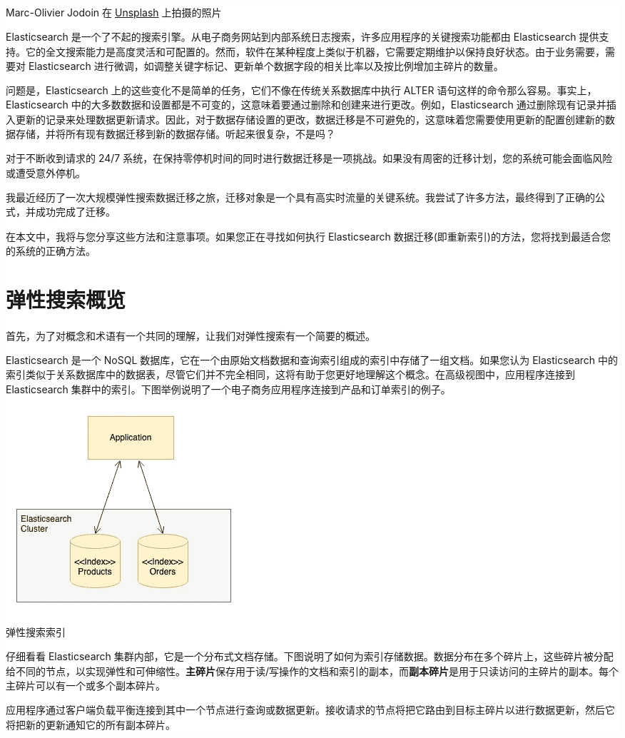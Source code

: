 Marc-Olivier Jodoin 在 [Unsplash](https://unsplash.com/?utm_source=unsplash&utm_medium=referral&utm_content=creditCopyText) 上拍摄的照片

Elasticsearch 是一个了不起的搜索引擎。从电子商务网站到内部系统日志搜索，许多应用程序的关键搜索功能都由 Elasticsearch 提供支持。它的全文搜索能力是高度灵活和可配置的。然而，软件在某种程度上类似于机器，它需要定期维护以保持良好状态。由于业务需要，需要对 Elasticsearch 进行微调，如调整关键字标记、更新单个数据字段的相关比率以及按比例增加主碎片的数量。

问题是，Elasticsearch 上的这些变化不是简单的任务，它们不像在传统关系数据库中执行 ALTER 语句这样的命令那么容易。事实上，Elasticsearch 中的大多数数据和设置都是不可变的，这意味着要通过删除和创建来进行更改。例如，Elasticsearch 通过删除现有记录并插入更新的记录来处理数据更新请求。因此，对于数据存储设置的更改，数据迁移是不可避免的，这意味着您需要使用更新的配置创建新的数据存储，并将所有现有数据迁移到新的数据存储。听起来很复杂，不是吗？

对于不断收到请求的 24/7 系统，在保持零停机时间的同时进行数据迁移是一项挑战。如果没有周密的迁移计划，您的系统可能会面临风险或遭受意外停机。

我最近经历了一次大规模弹性搜索数据迁移之旅，迁移对象是一个具有高实时流量的关键系统。我尝试了许多方法，最终得到了正确的公式，并成功完成了迁移。

在本文中，我将与您分享这些方法和注意事项。如果您正在寻找如何执行 Elasticsearch 数据迁移(即重新索引)的方法，您将找到最适合您的系统的正确方法。

# 弹性搜索概览

首先，为了对概念和术语有一个共同的理解，让我们对弹性搜索有一个简要的概述。

Elasticsearch 是一个 NoSQL 数据库，它在一个由原始文档数据和查询索引组成的索引中存储了一组文档。如果您认为 Elasticsearch 中的索引类似于关系数据库中的数据表，尽管它们并不完全相同，这将有助于您更好地理解这个概念。在高级视图中，应用程序连接到 Elasticsearch 集群中的索引。下图举例说明了一个电子商务应用程序连接到产品和订单索引的例子。

![](img/a24dee87df4c963b57033d26167d9015.png)

弹性搜索索引

仔细看看 Elasticsearch 集群内部，它是一个分布式文档存储。下图说明了如何为索引存储数据。数据分布在多个碎片上，这些碎片被分配给不同的节点，以实现弹性和可伸缩性。**主碎片**保存用于读/写操作的文档和索引的副本，而**副本碎片**是用于只读访问的主碎片的副本。每个主碎片可以有一个或多个副本碎片。

应用程序通过客户端负载平衡连接到其中一个节点进行查询或数据更新。接收请求的节点将把它路由到目标主碎片以进行数据更新，然后它将把新的更新通知它的所有副本碎片。
